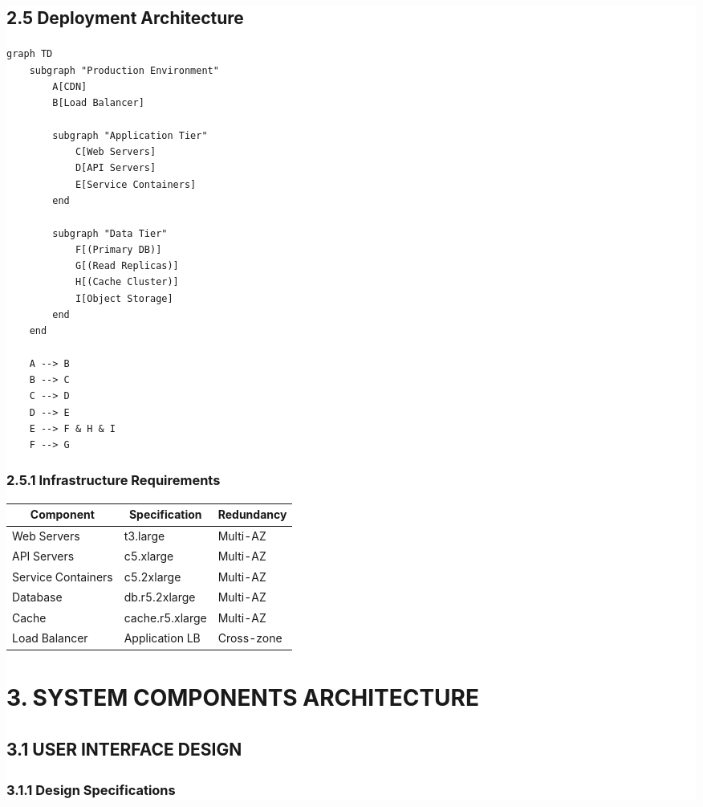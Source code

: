 ## 2.5 Deployment Architecture

```mermaid
graph TD
    subgraph "Production Environment"
        A[CDN]
        B[Load Balancer]
        
        subgraph "Application Tier"
            C[Web Servers]
            D[API Servers]
            E[Service Containers]
        end
        
        subgraph "Data Tier"
            F[(Primary DB)]
            G[(Read Replicas)]
            H[(Cache Cluster)]
            I[Object Storage]
        end
    end
    
    A --> B
    B --> C
    C --> D
    D --> E
    E --> F & H & I
    F --> G
```

### 2.5.1 Infrastructure Requirements

| Component | Specification | Redundancy |
|-----------|--------------|------------|
| Web Servers | t3.large | Multi-AZ |
| API Servers | c5.xlarge | Multi-AZ |
| Service Containers | c5.2xlarge | Multi-AZ |
| Database | db.r5.2xlarge | Multi-AZ |
| Cache | cache.r5.xlarge | Multi-AZ |
| Load Balancer | Application LB | Cross-zone |

# 3. SYSTEM COMPONENTS ARCHITECTURE

## 3.1 USER INTERFACE DESIGN

### 3.1.1 Design Specifications
